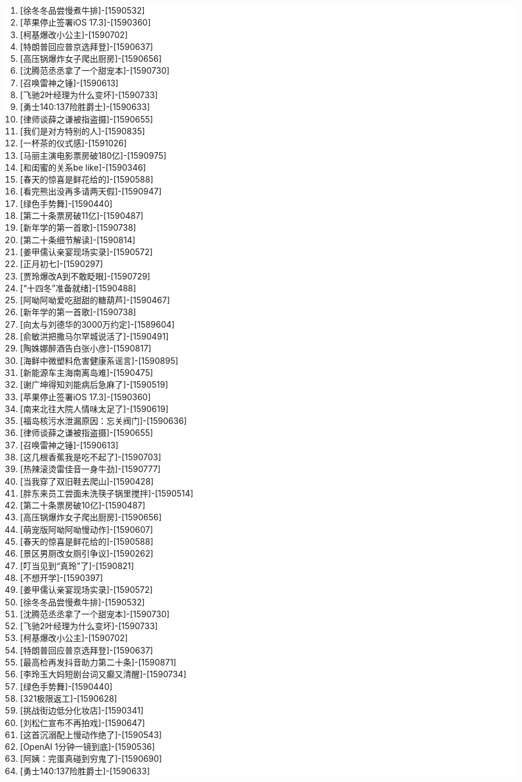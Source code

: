 1. [徐冬冬品尝慢煮牛排]-[1590532]
1. [苹果停止签署iOS 17.3]-[1590360]
1. [柯基爆改小公主]-[1590702]
1. [特朗普回应普京选拜登]-[1590637]
1. [高压锅爆炸女子爬出厨房]-[1590656]
1. [沈腾范丞丞拿了一个甜宠本]-[1590730]
1. [召唤雷神之锤]-[1590613]
1. [飞驰2叶经理为什么变坏]-[1590733]
1. [勇士140:137险胜爵士]-[1590633]
1. [律师谈薛之谦被指盗摄]-[1590655]
1. [我们是对方特别的人]-[1590835]
1. [一杯茶的仪式感]-[1591026]
1. [马丽主演电影票房破180亿]-[1590975]
1. [和闺蜜的关系be like]-[1590346]
1. [春天的惊喜是鲜花给的]-[1590588]
1. [看完熊出没再多请两天假]-[1590947]
1. [绿色手势舞]-[1590440]
1. [第二十条票房破11亿]-[1590487]
1. [新年学的第一首歌]-[1590738]
1. [第二十条细节解读]-[1590814]
1. [姜甲儒认亲宴现场实录]-[1590572]
1. [正月初七]-[1590297]
1. [贾玲爆改A到不敢眨眼]-[1590729]
1. [“十四冬”准备就绪]-[1590488]
1. [阿呦阿呦爱吃甜甜的糖葫芦]-[1590467]
1. [新年学的第一首歌]-[1590738]
1. [向太与刘德华的3000万约定]-[1589604]
1. [俞敏洪把撒马尔罕城说活了]-[1590491]
1. [陶姝娜醉酒告白张小彦]-[1590817]
1. [海鲜中微塑料危害健康系谣言]-[1590895]
1. [新能源车主海南离岛难]-[1590475]
1. [谢广坤得知刘能病后急麻了]-[1590519]
1. [苹果停止签署iOS 17.3]-[1590360]
1. [南来北往大院人情味太足了]-[1590619]
1. [福岛核污水泄漏原因：忘关阀门]-[1590636]
1. [律师谈薛之谦被指盗摄]-[1590655]
1. [召唤雷神之锤]-[1590613]
1. [这几根香蕉我是吃不起了]-[1590703]
1. [热辣滚烫雷佳音一身牛劲]-[1590777]
1. [当我穿了双旧鞋去爬山]-[1590428]
1. [胖东来员工尝面未洗筷子锅里搅拌]-[1590514]
1. [第二十条票房破10亿]-[1590487]
1. [高压锅爆炸女子爬出厨房]-[1590656]
1. [萌宠版阿呦阿呦慢动作]-[1590607]
1. [春天的惊喜是鲜花给的]-[1590588]
1. [景区男厕改女厕引争议]-[1590262]
1. [叮当见到“真玲”了]-[1590821]
1. [不想开学]-[1590397]
1. [姜甲儒认亲宴现场实录]-[1590572]
1. [徐冬冬品尝慢煮牛排]-[1590532]
1. [沈腾范丞丞拿了一个甜宠本]-[1590730]
1. [飞驰2叶经理为什么变坏]-[1590733]
1. [柯基爆改小公主]-[1590702]
1. [特朗普回应普京选拜登]-[1590637]
1. [最高检再发抖音助力第二十条]-[1590871]
1. [李玲玉大妈短剧台词又癫又清醒]-[1590734]
1. [绿色手势舞]-[1590440]
1. [321极限返工]-[1590628]
1. [挑战街边低分化妆店]-[1590341]
1. [刘松仁宣布不再拍戏]-[1590647]
1. [这首沉溺配上慢动作绝了]-[1590543]
1. [OpenAI 1分钟一镜到底]-[1590536]
1. [阿姨：完蛋真碰到穷鬼了]-[1590690]
1. [勇士140:137险胜爵士]-[1590633]